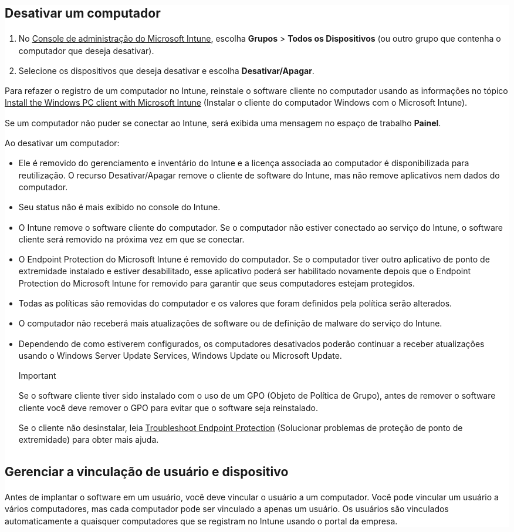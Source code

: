 ## Desativar um computador

1.  No [Console de administração do Microsoft Intune](https://manage.microsoft.com/), escolha **Grupos** &gt; **Todos os Dispositivos** (ou outro grupo que contenha o computador que deseja desativar).

2.  Selecione os dispositivos que deseja desativar e escolha **Desativar/Apagar**.

Para refazer o registro de um computador no Intune, reinstale o software cliente no computador usando as informações no tópico [Install the Windows PC client with Microsoft Intune](install-the-windows-pc-client-with-microsoft-intune.md) (Instalar o cliente do computador Windows com o Microsoft Intune).

Se um computador não puder se conectar ao Intune, será exibida uma mensagem no espaço de trabalho **Painel**.

Ao desativar um computador:

-   Ele é removido do gerenciamento e inventário do Intune e a licença associada ao computador é disponibilizada para reutilização. O recurso Desativar/Apagar remove o cliente de software do Intune, mas não remove aplicativos nem dados do computador.

-   Seu status não é mais exibido no console do Intune.

-   O Intune remove o software cliente do computador. Se o computador não estiver conectado ao serviço do Intune, o software cliente será removido na próxima vez em que se conectar.

-   O Endpoint Protection do Microsoft Intune é removido do computador. Se o computador tiver outro aplicativo de ponto de extremidade instalado e estiver desabilitado, esse aplicativo poderá ser habilitado novamente depois que o Endpoint Protection do Microsoft Intune for removido para garantir que seus computadores estejam protegidos.

-   Todas as políticas são removidas do computador e os valores que foram definidos pela política serão alterados.

-   O computador não receberá mais atualizações de software ou de definição de malware do serviço do Intune.

-   Dependendo de como estiverem configurados, os computadores desativados poderão continuar a receber atualizações usando o Windows Server Update Services, Windows Update ou Microsoft Update.

    > [!IMPORTANT]
    > Se o software cliente tiver sido instalado com o uso de um GPO (Objeto de Política de Grupo), antes de remover o software cliente você deve remover o GPO para evitar que o software seja reinstalado.

    Se o cliente não desinstalar, leia [Troubleshoot Endpoint Protection](/intune/troubleshoot/troubleshoot-endpoint-protection-in-microsoft-intune) (Solucionar problemas de proteção de ponto de extremidade) para obter mais ajuda.

## Gerenciar a vinculação de usuário e dispositivo
Antes de implantar o software em um usuário, você deve vincular o usuário a um computador. Você pode vincular um usuário a vários computadores, mas cada computador pode ser vinculado a apenas um usuário. Os usuários são vinculados automaticamente a quaisquer computadores que se registram no Intune usando o portal da empresa.
